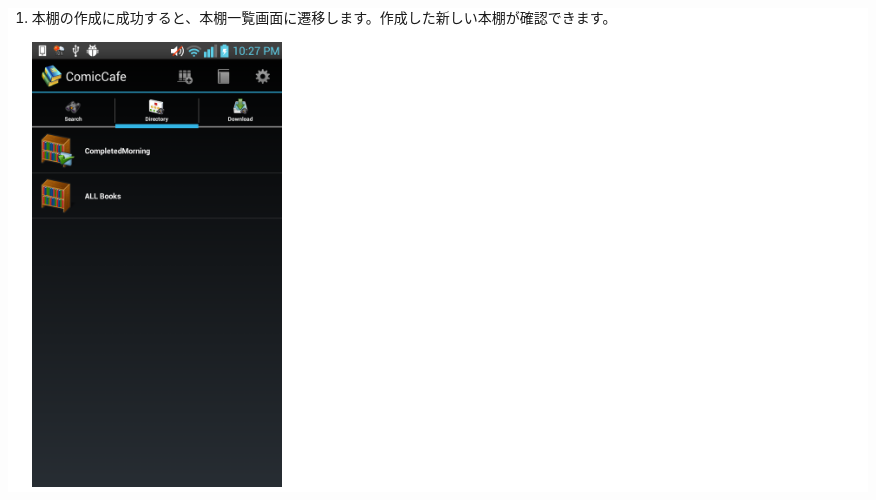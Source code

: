 1. 本棚の作成に成功すると、本棚一覧画面に遷移します。作成した新しい本棚が確認できます。

    <img src='https://raw.githubusercontent.com/burton999dev/ComicCafeHelp/master/images/en/client/BookshelfList2.png' width='250px'/>
